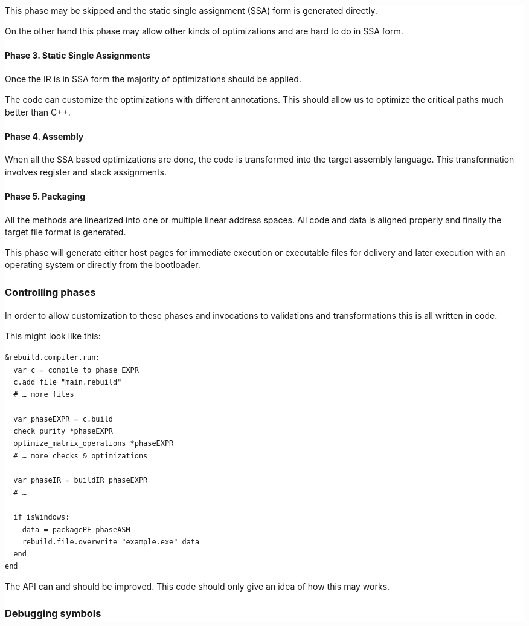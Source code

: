 This phase may be skipped and the static single assignment (SSA) form is generated directly.

On the other hand this phase may allow other kinds of optimizations and are hard to do in SSA form.

#### Phase 3. Static Single Assignments

Once the IR is in SSA form the majority of optimizations should be applied.

The code can customize the optimizations with different annotations. This should allow us to optimize the critical paths much better than C++.

#### Phase 4. Assembly

When all the SSA based optimizations are done, the code is transformed into the target assembly language. This transformation involves register and stack assignments.

#### Phase 5. Packaging

All the methods are linearized into one or multiple linear address spaces. All code and data is aligned properly and finally the target file format is generated.

This phase will generate either host pages for immediate execution or executable files for delivery and later execution with an operating system or directly from the bootloader.

### Controlling phases

In order to allow customization to these phases and invocations to validations and transformations this is all written in code.

This might look like this:

```rebuild
&rebuild.compiler.run:
  var c = compile_to_phase EXPR
  c.add_file "main.rebuild"
  # … more files

  var phaseEXPR = c.build
  check_purity *phaseEXPR
  optimize_matrix_operations *phaseEXPR
  # … more checks & optimizations

  var phaseIR = buildIR phaseEXPR
  # …

  if isWindows:
    data = packagePE phaseASM
    rebuild.file.overwrite "example.exe" data
  end
end
```

The API can and should be improved. This code should only give an idea of how this may works.

### Debugging symbols
